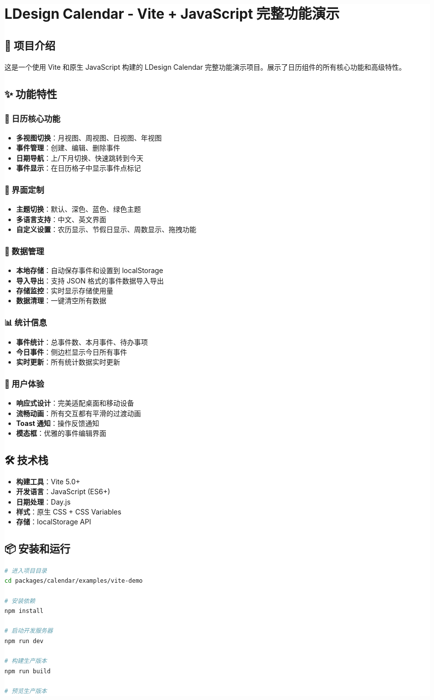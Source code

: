# LDesign Calendar - Vite + JavaScript 完整功能演示

## 🎯 项目介绍

这是一个使用 Vite 和原生 JavaScript 构建的 LDesign Calendar 完整功能演示项目。展示了日历组件的所有核心功能和高级特性。

## ✨ 功能特性

### 📅 日历核心功能
- **多视图切换**：月视图、周视图、日视图、年视图
- **事件管理**：创建、编辑、删除事件
- **日期导航**：上/下月切换、快速跳转到今天
- **事件显示**：在日历格子中显示事件点标记

### 🎨 界面定制
- **主题切换**：默认、深色、蓝色、绿色主题
- **多语言支持**：中文、英文界面
- **自定义设置**：农历显示、节假日显示、周数显示、拖拽功能

### 💾 数据管理
- **本地存储**：自动保存事件和设置到 localStorage
- **导入导出**：支持 JSON 格式的事件数据导入导出
- **存储监控**：实时显示存储使用量
- **数据清理**：一键清空所有数据

### 📊 统计信息
- **事件统计**：总事件数、本月事件、待办事项
- **今日事件**：侧边栏显示今日所有事件
- **实时更新**：所有统计数据实时更新

### 🚀 用户体验
- **响应式设计**：完美适配桌面和移动设备
- **流畅动画**：所有交互都有平滑的过渡动画
- **Toast 通知**：操作反馈通知
- **模态框**：优雅的事件编辑界面

## 🛠️ 技术栈

- **构建工具**：Vite 5.0+
- **开发语言**：JavaScript (ES6+)
- **日期处理**：Day.js
- **样式**：原生 CSS + CSS Variables
- **存储**：localStorage API

## 📦 安装和运行

```bash
# 进入项目目录
cd packages/calendar/examples/vite-demo

# 安装依赖
npm install

# 启动开发服务器
npm run dev

# 构建生产版本
npm run build

# 预览生产版本
```